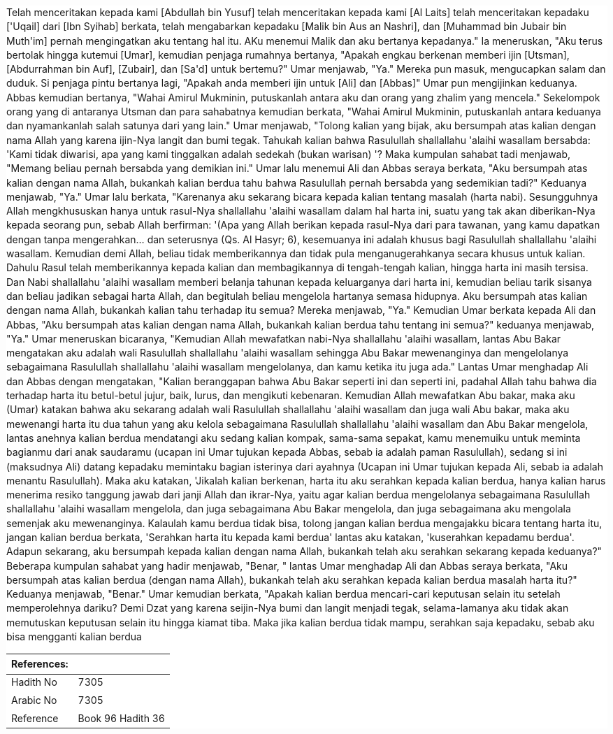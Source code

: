 
<div dir="ltr" lang="id" style={{fontSize:'larger',backgroundColor:'#f8f9fa',padding:20}}>
Telah menceritakan kepada kami [Abdullah bin Yusuf] telah menceritakan kepada kami [Al Laits] telah menceritakan kepadaku ['Uqail] dari [Ibn Syihab] berkata, telah mengabarkan kepadaku [Malik bin Aus an Nashri], dan [Muhammad bin Jubair bin Muth'im] pernah mengingatkan aku tentang hal itu. AKu menemui Malik dan aku bertanya kepadanya." Ia meneruskan, "Aku terus bertolak hingga kutemui [Umar], kemudian penjaga rumahnya bertanya, "Apakah engkau berkenan memberi ijin [Utsman], [Abdurrahman bin Auf], [Zubair], dan [Sa'd] untuk bertemu?" Umar menjawab, "Ya." Mereka pun masuk, mengucapkan salam dan duduk. Si penjaga pintu bertanya lagi, "Apakah anda memberi ijin untuk [Ali] dan [Abbas]" Umar pun mengijinkan keduanya. Abbas kemudian bertanya, "Wahai Amirul Mukminin, putuskanlah antara aku dan orang yang zhalim yang mencela." Sekelompok orang yang di antaranya Utsman dan para sahabatnya kemudian berkata, "Wahai Amirul Mukminin, putuskanlah antara keduanya dan nyamankanlah salah satunya dari yang lain." Umar menjawab, "Tolong kalian yang bijak, aku bersumpah atas kalian dengan nama Allah yang karena ijin-Nya langit dan bumi tegak. Tahukah kalian bahwa Rasulullah shallallahu 'alaihi wasallam bersabda: 'Kami tidak diwarisi, apa yang kami tinggalkan adalah sedekah (bukan warisan) '? Maka kumpulan sahabat tadi menjawab, "Memang beliau pernah bersabda yang demikian ini." Umar lalu menemui Ali dan Abbas seraya berkata, "Aku bersumpah atas kalian dengan nama Allah, bukankah kalian berdua tahu bahwa Rasulullah pernah bersabda yang sedemikian tadi?" Keduanya menjawab, "Ya." Umar lalu berkata, "Karenanya aku sekarang bicara kepada kalian tentang masalah (harta nabi). Sesungguhnya Allah mengkhususkan hanya untuk rasul-Nya shallallahu 'alaihi wasallam dalam hal harta ini, suatu yang tak akan diberikan-Nya kepada seorang pun, sebab Allah berfirman: '(Apa yang Allah berikan kepada rasul-Nya dari para tawanan, yang kamu dapatkan dengan tanpa mengerahkan… dan seterusnya (Qs. Al Hasyr; 6), kesemuanya ini adalah khusus bagi Rasulullah shallallahu 'alaihi wasallam. Kemudian demi Allah, beliau tidak memberikannya dan tidak pula menganugerahkanya secara khusus untuk kalian. Dahulu Rasul telah memberikannya kepada kalian dan membagikannya di tengah-tengah kalian, hingga harta ini masih tersisa. Dan Nabi shallallahu 'alaihi wasallam memberi belanja tahunan kepada keluarganya dari harta ini, kemudian beliau tarik sisanya dan beliau jadikan sebagai harta Allah, dan begitulah beliau mengelola hartanya semasa hidupnya. Aku bersumpah atas kalian dengan nama Allah, bukankah kalian tahu terhadap itu semua? Mereka menjawab, "Ya." Kemudian Umar berkata kepada Ali dan Abbas, "Aku bersumpah atas kalian dengan nama Allah, bukankah kalian berdua tahu tentang ini semua?" keduanya menjawab, "Ya." Umar meneruskan bicaranya, "Kemudian Allah mewafatkan nabi-Nya shallallahu 'alaihi wasallam, lantas Abu Bakar mengatakan aku adalah wali Rasulullah shallallahu 'alaihi wasallam sehingga Abu Bakar mewenanginya dan mengelolanya sebagaimana Rasulullah shallallahu 'alaihi wasallam mengelolanya, dan kamu ketika itu juga ada." Lantas Umar menghadap Ali dan Abbas dengan mengatakan, "Kalian beranggapan bahwa Abu Bakar seperti ini dan seperti ini, padahal Allah tahu bahwa dia terhadap harta itu betul-betul jujur, baik, lurus, dan mengikuti kebenaran. Kemudian Allah mewafatkan Abu bakar, maka aku (Umar) katakan bahwa aku sekarang adalah wali Rasulullah shallallahu 'alaihi wasallam dan juga wali Abu bakar, maka aku mewenangi harta itu dua tahun yang aku kelola sebagaimana Rasulullah shallallahu 'alaihi wasallam dan Abu Bakar mengelola, lantas anehnya kalian berdua mendatangi aku sedang kalian kompak, sama-sama sepakat, kamu menemuiku untuk meminta bagianmu dari anak saudaramu (ucapan ini Umar tujukan kepada Abbas, sebab ia adalah paman Rasulullah), sedang si ini (maksudnya Ali) datang kepadaku memintaku bagian isterinya dari ayahnya (Ucapan ini Umar tujukan kepada Ali, sebab ia adalah menantu Rasulullah). Maka aku katakan, 'Jikalah kalian berkenan, harta itu aku serahkan kepada kalian berdua, hanya kalian harus menerima resiko tanggung jawab dari janji Allah dan ikrar-Nya, yaitu agar kalian berdua mengelolanya sebagaimana Rasulullah shallallahu 'alaihi wasallam mengelola, dan juga sebagaimana Abu Bakar mengelola, dan juga sebagaimana aku mengolala semenjak aku mewenanginya. Kalaulah kamu berdua tidak bisa, tolong jangan kalian berdua mengajakku bicara tentang harta itu, jangan kalian berdua berkata, 'Serahkan harta itu kepada kami berdua' lantas aku katakan, 'kuserahkan kepadamu berdua'. Adapun sekarang, aku bersumpah kepada kalian dengan nama Allah, bukankah telah aku serahkan sekarang kepada keduanya?" Beberapa kumpulan sahabat yang hadir menjawab, "Benar, " lantas Umar menghadap Ali dan Abbas seraya berkata, "Aku bersumpah atas kalian berdua (dengan nama Allah), bukankah telah aku serahkan kepada kalian berdua masalah harta itu?" Keduanya menjawab, "Benar." Umar kemudian berkata, "Apakah kalian berdua mencari-cari keputusan selain itu setelah memperolehnya dariku? Demi Dzat yang karena seijin-Nya bumi dan langit menjadi tegak, selama-lamanya aku tidak akan memutuskan keputusan selain itu hingga kiamat tiba. Maka jika kalian berdua tidak mampu, serahkan saja kepadaku, sebab aku bisa mengganti kalian berdua
</div>
<div style={{backgroundColor:'#f8f9fa',padding:20, marginBottom: 10}}><table> <thead> <tr> <th>References:</th> <th></th> </tr> </thead> <tbody><tr><td>Hadith No</td><td>7305</td></tr><tr><td>Arabic No</td><td>7305</td></tr><tr><td>Reference</td><td>Book 96 Hadith 36</td></tr></tbody></table></div>
